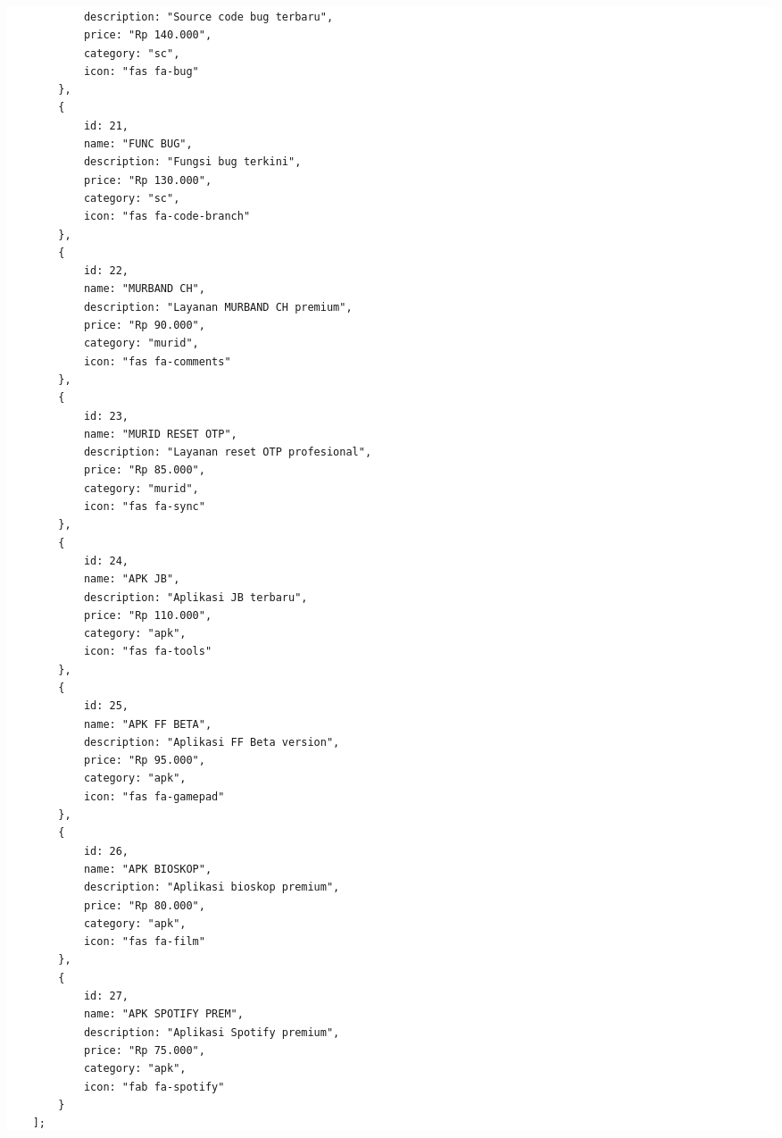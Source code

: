                 description: "Source code bug terbaru", 
                price: "Rp 140.000", 
                category: "sc",
                icon: "fas fa-bug"
            },
            { 
                id: 21, 
                name: "FUNC BUG", 
                description: "Fungsi bug terkini", 
                price: "Rp 130.000", 
                category: "sc",
                icon: "fas fa-code-branch"
            },
            { 
                id: 22, 
                name: "MURBAND CH", 
                description: "Layanan MURBAND CH premium", 
                price: "Rp 90.000", 
                category: "murid",
                icon: "fas fa-comments"
            },
            { 
                id: 23, 
                name: "MURID RESET OTP", 
                description: "Layanan reset OTP profesional", 
                price: "Rp 85.000", 
                category: "murid",
                icon: "fas fa-sync"
            },
            { 
                id: 24, 
                name: "APK JB", 
                description: "Aplikasi JB terbaru", 
                price: "Rp 110.000", 
                category: "apk",
                icon: "fas fa-tools"
            },
            { 
                id: 25, 
                name: "APK FF BETA", 
                description: "Aplikasi FF Beta version", 
                price: "Rp 95.000", 
                category: "apk",
                icon: "fas fa-gamepad"
            },
            { 
                id: 26, 
                name: "APK BIOSKOP", 
                description: "Aplikasi bioskop premium", 
                price: "Rp 80.000", 
                category: "apk",
                icon: "fas fa-film"
            },
            { 
                id: 27, 
                name: "APK SPOTIFY PREM", 
                description: "Aplikasi Spotify premium", 
                price: "Rp 75.000", 
                category: "apk",
                icon: "fab fa-spotify"
            }
        ];
